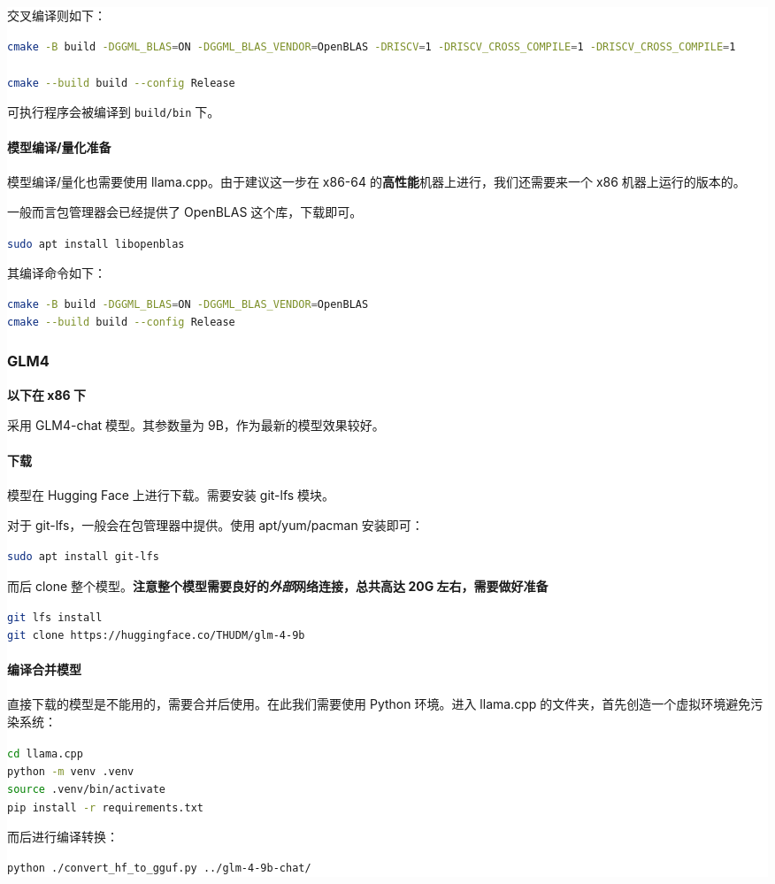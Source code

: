 交叉编译则如下：
```bash
cmake -B build -DGGML_BLAS=ON -DGGML_BLAS_VENDOR=OpenBLAS -DRISCV=1 -DRISCV_CROSS_COMPILE=1 -DRISCV_CROSS_COMPILE=1

cmake --build build --config Release
```

可执行程序会被编译到 `build/bin` 下。

#### 模型编译/量化准备

模型编译/量化也需要使用 llama.cpp。由于建议这一步在 x86-64 的**高性能**机器上进行，我们还需要来一个 x86 机器上运行的版本的。

一般而言包管理器会已经提供了 OpenBLAS 这个库，下载即可。
```bash
sudo apt install libopenblas
```

其编译命令如下：
```bash
cmake -B build -DGGML_BLAS=ON -DGGML_BLAS_VENDOR=OpenBLAS
cmake --build build --config Release
```

### GLM4

**以下在 x86 下**

采用 GLM4-chat 模型。其参数量为 9B，作为最新的模型效果较好。

#### 下载

模型在 Hugging Face 上进行下载。需要安装 git-lfs 模块。

对于 git-lfs，一般会在包管理器中提供。使用 apt/yum/pacman 安装即可：
```bash
sudo apt install git-lfs
```

而后 clone 整个模型。**注意整个模型需要良好的*外部*网络连接，总共高达 20G 左右，需要做好准备**
```bash
git lfs install
git clone https://huggingface.co/THUDM/glm-4-9b
```

#### 编译合并模型

直接下载的模型是不能用的，需要合并后使用。在此我们需要使用 Python 环境。进入 llama.cpp 的文件夹，首先创造一个虚拟环境避免污染系统：
```bash
cd llama.cpp
python -m venv .venv
source .venv/bin/activate
pip install -r requirements.txt
```

而后进行编译转换：
```bash
python ./convert_hf_to_gguf.py ../glm-4-9b-chat/
```
